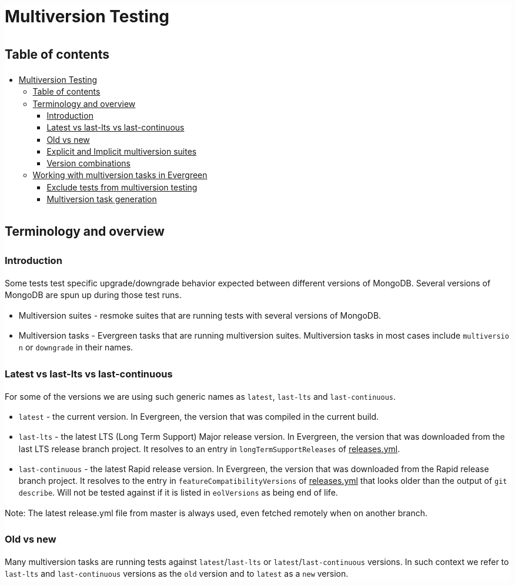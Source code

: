 # Multiversion Testing

## Table of contents

- [Multiversion Testing](#multiversion-testing)
  - [Table of contents](#table-of-contents)
  - [Terminology and overview](#terminology-and-overview)
    - [Introduction](#introduction)
    - [Latest vs last-lts vs last-continuous](#latest-vs-last-lts-vs-last-continuous)
    - [Old vs new](#old-vs-new)
    - [Explicit and Implicit multiversion suites](#explicit-and-implicit-multiversion-suites)
    - [Version combinations](#version-combinations)
  - [Working with multiversion tasks in Evergreen](#working-with-multiversion-tasks-in-evergreen)
    - [Exclude tests from multiversion testing](#exclude-tests-from-multiversion-testing)
    - [Multiversion task generation](#multiversion-task-generation)

## Terminology and overview

### Introduction

Some tests test specific upgrade/downgrade behavior expected between different versions of MongoDB.
Several versions of MongoDB are spun up during those test runs.

- Multiversion suites - resmoke suites that are running tests with several versions of MongoDB.

- Multiversion tasks - Evergreen tasks that are running multiversion suites. Multiversion tasks in
  most cases include `multiversion` or `downgrade` in their names.

### Latest vs last-lts vs last-continuous

For some of the versions we are using such generic names as `latest`, `last-lts` and
`last-continuous`.

- `latest` - the current version. In Evergreen, the version that was compiled in the current build.

- `last-lts` - the latest LTS (Long Term Support) Major release version. In Evergreen, the version
  that was downloaded from the last LTS release branch project. It resolves to an entry
  in `longTermSupportReleases` of [releases.yml](../../src/mongo/util/version/releases.yml).

- `last-continuous` - the latest Rapid release version. In Evergreen, the version that was
  downloaded from the Rapid release branch project. It resolves to the entry in
  `featureCompatibilityVersions` of [releases.yml](../../src/mongo/util/version/releases.yml)
  that looks older than the output of `git describe`. Will not be tested against if it is listed in
  `eolVersions` as being end of life.

Note: The latest release.yml file from master is always used, even fetched remotely when on another branch.

### Old vs new

Many multiversion tasks are running tests against `latest`/`last-lts` or `latest`/`last-continuous`
versions. In such context we refer to `last-lts` and `last-continuous` versions as the `old`
version and to `latest` as a `new` version.
